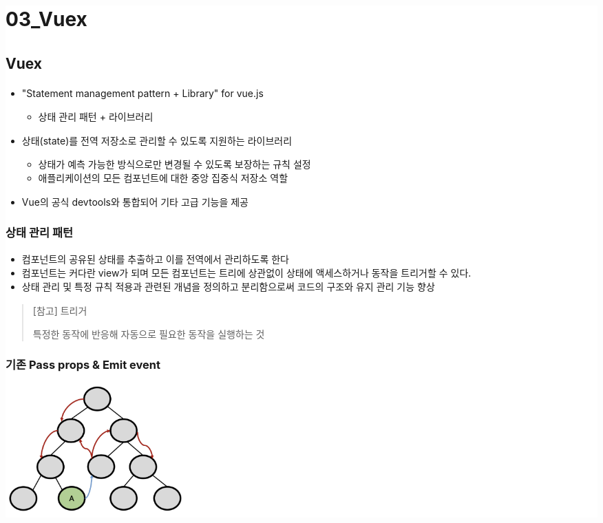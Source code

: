 # 03_Vuex

## Vuex

* "Statement management pattern + Library" for vue.js
  * 상태 관리 패턴 + 라이브러리

* 상태(state)를 전역 저장소로 관리할 수 있도록 지원하는 라이브러리
  * 상태가 예측 가능한 방식으로만 변경될 수 있도록 보장하는 규칙 설정
  * 애플리케이션의 모든 컴포넌트에 대한 중앙 집중식 저장소 역할

* Vue의 공식 devtools와 통합되어 기타 고급 기능을 제공



### 상태 관리 패턴

* 컴포넌트의 공유된 상태를 추출하고 이를 전역에서 관리하도록 한다
* 컴포넌트는 커다란 view가 되며 모든 컴포넌트는 트리에 상관없이 상태에 액세스하거나 동작을 트리거할 수 있다.
* 상태 관리 및 특정 규칙 적용과 관련된 개념을 정의하고 분리함으로써 코드의 구조와 유지 관리 기능 향상

> [참고] 트리거
>
> 특정한 동작에 반응해 자동으로 필요한 동작을 실행하는 것



### 기존 Pass props & Emit event

<img src="03_Vuex.assets/image-20220515221825965.png" alt="image-20220515221825965" style="zoom:33%;" />
